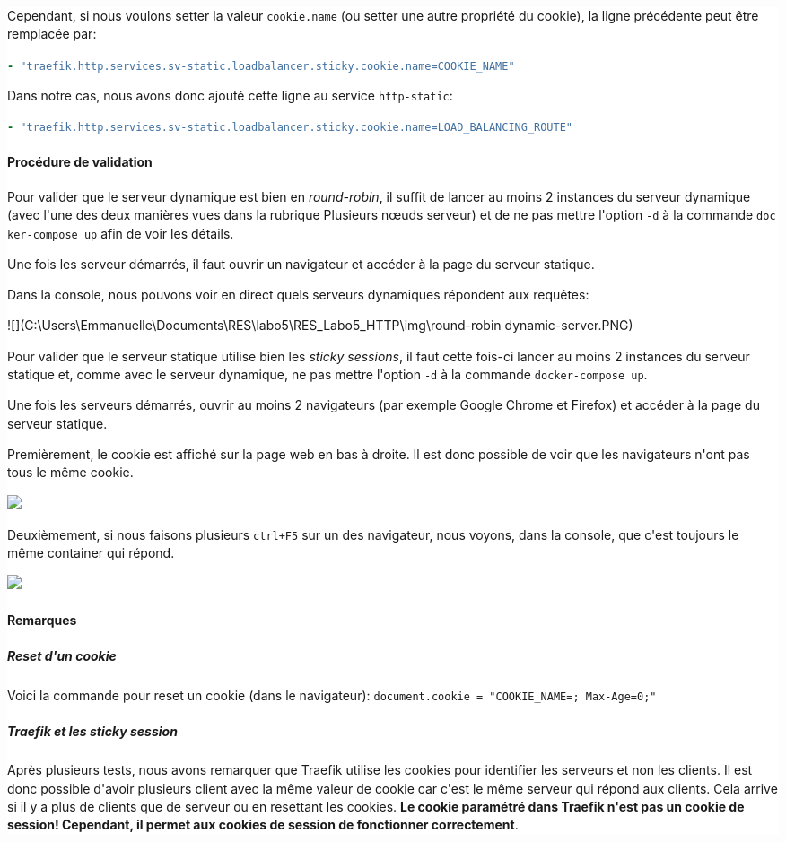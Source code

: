 Cependant, si nous voulons setter la valeur `cookie.name` (ou setter une autre propriété du cookie), la ligne précédente peut être remplacée par:

```yaml
- "traefik.http.services.sv-static.loadbalancer.sticky.cookie.name=COOKIE_NAME"
```

Dans notre cas, nous avons donc ajouté cette ligne au service `http-static`: 
```yaml
- "traefik.http.services.sv-static.loadbalancer.sticky.cookie.name=LOAD_BALANCING_ROUTE"
```

#### Procédure de validation

Pour valider que le serveur dynamique est bien en *round-robin*, il suffit de lancer au moins 2 instances du serveur dynamique (avec l'une des deux manières vues dans la rubrique [Plusieurs nœuds serveur](#plusieurs-noeuds-serveur)) et de ne pas mettre l'option `-d` à la commande `docker-compose up` afin de voir les détails.

Une fois les serveur démarrés, il faut ouvrir un navigateur et accéder à la page du serveur statique. 

Dans la console, nous pouvons voir en direct quels serveurs dynamiques répondent aux requêtes:

![](C:\Users\Emmanuelle\Documents\RES\labo5\RES_Labo5_HTTP\img\round-robin dynamic-server.PNG)

Pour valider que le serveur statique utilise bien les *sticky sessions*, il faut cette fois-ci lancer au moins 2 instances du serveur statique et, comme avec le serveur dynamique, ne pas mettre l'option `-d` à la commande `docker-compose up`.

Une fois les serveurs démarrés, ouvrir au moins 2 navigateurs (par exemple Google Chrome et Firefox) et accéder à la page du serveur statique. 

Premièrement, le cookie est affiché sur la page web en bas à droite. Il est donc possible de voir que les navigateurs n'ont pas tous le même cookie.

![](C:\Users\Emmanuelle\Documents\RES\labo5\RES_Labo5_HTTP\img\not-same-cookie-navigateur.PNG)

Deuxièmement, si nous faisons plusieurs `ctrl+F5` sur un des navigateur, nous voyons, dans la console, que c'est toujours le même container qui répond.

![](C:\Users\Emmanuelle\Documents\RES\labo5\RES_Labo5_HTTP\img\sticky-session-static-server.PNG)

#### Remarques

##### Reset d'un cookie

Voici la commande pour reset un cookie (dans le navigateur): `document.cookie = "COOKIE_NAME=; Max-Age=0;"`

##### Traefik et les *sticky session*

Après plusieurs tests, nous avons remarquer que Traefik utilise les cookies pour identifier les serveurs et non les clients. Il est donc possible d'avoir plusieurs client avec la même valeur de cookie car c'est le même serveur qui répond aux clients. Cela arrive si il y a plus de clients que de serveur ou en resettant les cookies. **Le cookie paramétré dans Traefik n'est pas un cookie de session! Cependant, il permet aux cookies de session de fonctionner correctement**.
